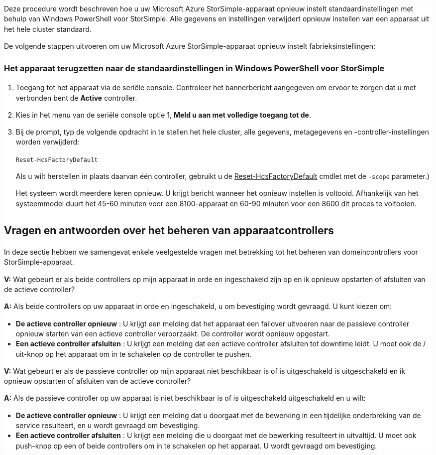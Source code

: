 Deze procedure wordt beschreven hoe u uw Microsoft Azure StorSimple-apparaat opnieuw instelt standaardinstellingen met behulp van Windows PowerShell voor StorSimple.
Alle gegevens en instellingen verwijdert opnieuw instellen van een apparaat uit het hele cluster standaard.

De volgende stappen uitvoeren om uw Microsoft Azure StorSimple-apparaat opnieuw instelt fabrieksinstellingen:

### <a name="to-reset-the-device-to-default-settings-in-windows-powershell-for-storsimple"></a>Het apparaat terugzetten naar de standaardinstellingen in Windows PowerShell voor StorSimple
1. Toegang tot het apparaat via de seriële console. Controleer het bannerbericht aangegeven om ervoor te zorgen dat u met verbonden bent de **Active** controller.
2. Kies in het menu van de seriële console optie 1, **Meld u aan met volledige toegang tot de**.
3. Bij de prompt, typ de volgende opdracht in te stellen het hele cluster, alle gegevens, metagegevens en -controller-instellingen worden verwijderd:
   
    `Reset-HcsFactoryDefault`
   
    Als u wilt herstellen in plaats daarvan één controller, gebruikt u de [Reset-HcsFactoryDefault](https://technet.microsoft.com/library/dn688132.aspx) cmdlet met de `-scope` parameter.)
   
    Het systeem wordt meerdere keren opnieuw. U krijgt bericht wanneer het opnieuw instellen is voltooid. Afhankelijk van het systeemmodel duurt het 45-60 minuten voor een 8100-apparaat en 60-90 minuten voor een 8600 dit proces te voltooien.
   
## <a name="questions-and-answers-about-managing-device-controllers"></a>Vragen en antwoorden over het beheren van apparaatcontrollers
In deze sectie hebben we samengevat enkele veelgestelde vragen met betrekking tot het beheren van domeincontrollers voor StorSimple-apparaat.

**V:** Wat gebeurt er als beide controllers op mijn apparaat in orde en ingeschakeld zijn op en ik opnieuw opstarten of afsluiten van de actieve controller?

**A:** Als beide controllers op uw apparaat in orde en ingeschakeld, u om bevestiging wordt gevraagd. U kunt kiezen om:

* **De actieve controller opnieuw** : U krijgt een melding dat het apparaat een failover uitvoeren naar de passieve controller opnieuw starten van een actieve controller veroorzaakt. De controller wordt opnieuw opgestart.
* **Een actieve controller afsluiten** : U krijgt een melding dat een actieve controller afsluiten tot downtime leidt. U moet ook de / uit-knop op het apparaat om in te schakelen op de controller te pushen.

**V:** Wat gebeurt er als de passieve controller op mijn apparaat niet beschikbaar is of is uitgeschakeld is uitgeschakeld en ik opnieuw opstarten of afsluiten van de actieve controller?

**A:** Als de passieve controller op uw apparaat is niet beschikbaar is of is uitgeschakeld uitgeschakeld en u wilt:

* **De actieve controller opnieuw** : U krijgt een melding dat u doorgaat met de bewerking in een tijdelijke onderbreking van de service resulteert, en u wordt gevraagd om bevestiging.
* **Een actieve controller afsluiten** : U krijgt een melding die u doorgaat met de bewerking resulteert in uitvaltijd. U moet ook push-knop op een of beide controllers om in te schakelen op het apparaat. U wordt gevraagd om bevestiging.
